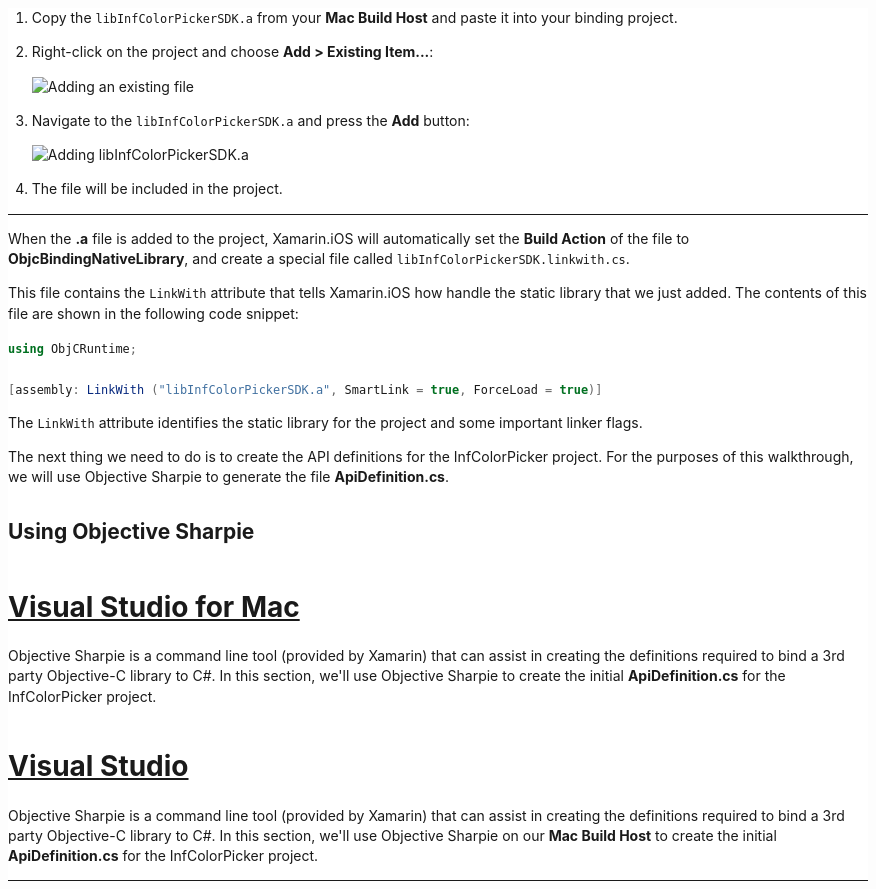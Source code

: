 1. Copy the `libInfColorPickerSDK.a` from your **Mac Build Host** and paste it into your binding project.

1. Right-click on the project and choose **Add > Existing Item...**:

    ![Adding an existing file](walkthrough-images/bind04vs.png)

1. Navigate to the `libInfColorPickerSDK.a` and press the **Add** button:

    ![Adding libInfColorPickerSDK.a](walkthrough-images/bind05vs.png)

1. The file will be included in the project.

-----

When the **.a** file is added to the project, Xamarin.iOS will automatically set the **Build Action** of the file to **ObjcBindingNativeLibrary**, and create a special file called `libInfColorPickerSDK.linkwith.cs`.

This file contains the `LinkWith` attribute that tells Xamarin.iOS how handle the static library that we just added. The contents of this file are shown in the following code snippet:

```csharp
using ObjCRuntime;

[assembly: LinkWith ("libInfColorPickerSDK.a", SmartLink = true, ForceLoad = true)]
```

The `LinkWith` attribute identifies the static library for the project and some important linker flags.

The next thing we need to do is to create the API definitions for the InfColorPicker project. For the purposes of this walkthrough, we will use Objective Sharpie to generate the file **ApiDefinition.cs**.

<a name="Using_Objective_Sharpie"></a>

## Using Objective Sharpie

# [Visual Studio for Mac](#tab/macos)

Objective Sharpie is a command line tool (provided by Xamarin) that can assist in creating the definitions required to bind a 3rd party Objective-C library to C#. In this section, we'll use Objective Sharpie to create the initial **ApiDefinition.cs** for the InfColorPicker project.

# [Visual Studio](#tab/windows)

Objective Sharpie is a command line tool (provided by Xamarin) that can assist in creating the definitions required to bind a 3rd party Objective-C library to C#. In this section, we'll use Objective Sharpie on our **Mac Build Host** to create the initial **ApiDefinition.cs** for the InfColorPicker project.

-----
